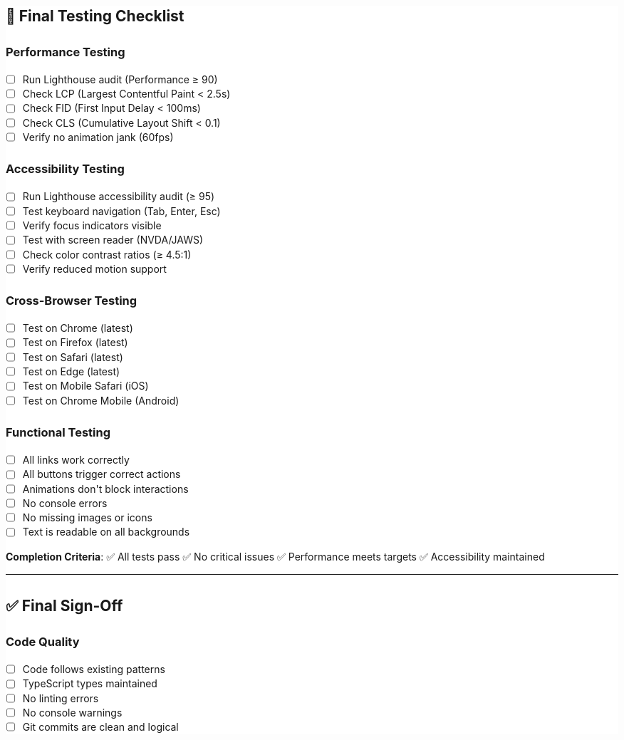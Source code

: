 
## 🧪 Final Testing Checklist

### Performance Testing
- [ ] Run Lighthouse audit (Performance ≥ 90)
- [ ] Check LCP (Largest Contentful Paint < 2.5s)
- [ ] Check FID (First Input Delay < 100ms)
- [ ] Check CLS (Cumulative Layout Shift < 0.1)
- [ ] Verify no animation jank (60fps)

### Accessibility Testing
- [ ] Run Lighthouse accessibility audit (≥ 95)
- [ ] Test keyboard navigation (Tab, Enter, Esc)
- [ ] Verify focus indicators visible
- [ ] Test with screen reader (NVDA/JAWS)
- [ ] Check color contrast ratios (≥ 4.5:1)
- [ ] Verify reduced motion support

### Cross-Browser Testing
- [ ] Test on Chrome (latest)
- [ ] Test on Firefox (latest)
- [ ] Test on Safari (latest)
- [ ] Test on Edge (latest)
- [ ] Test on Mobile Safari (iOS)
- [ ] Test on Chrome Mobile (Android)

### Functional Testing
- [ ] All links work correctly
- [ ] All buttons trigger correct actions
- [ ] Animations don't block interactions
- [ ] No console errors
- [ ] No missing images or icons
- [ ] Text is readable on all backgrounds

**Completion Criteria**:
✅ All tests pass
✅ No critical issues
✅ Performance meets targets
✅ Accessibility maintained

---

## ✅ Final Sign-Off

### Code Quality
- [ ] Code follows existing patterns
- [ ] TypeScript types maintained
- [ ] No linting errors
- [ ] No console warnings
- [ ] Git commits are clean and logical
